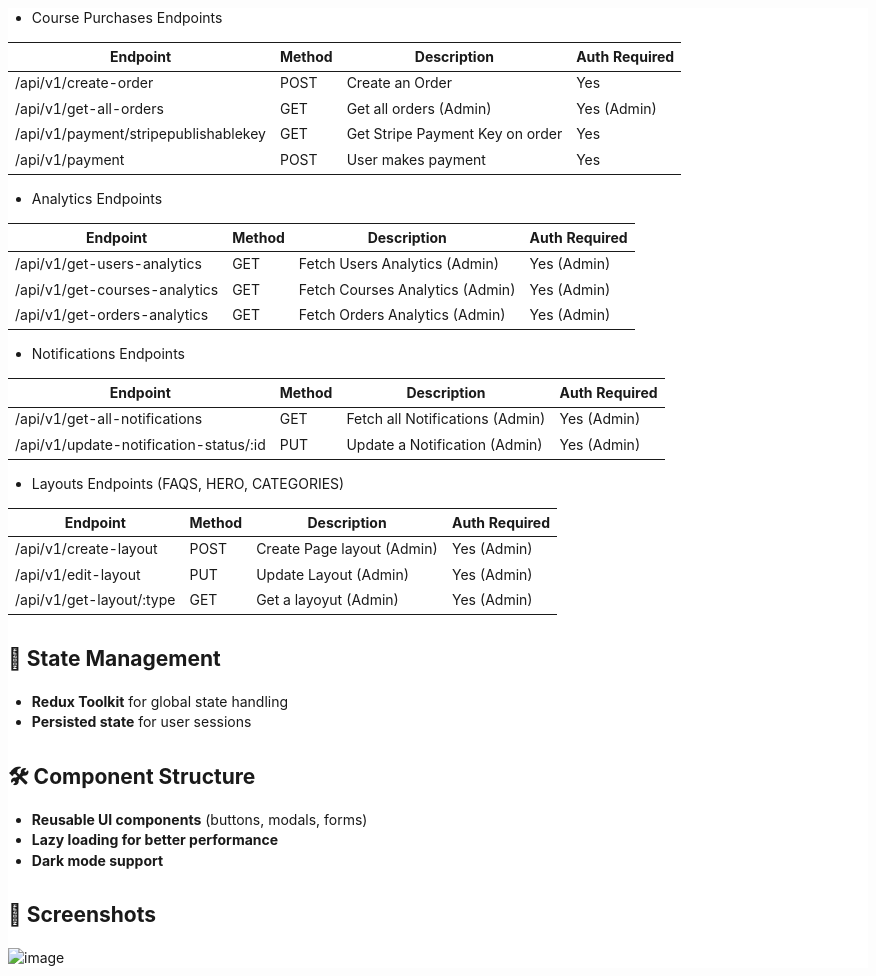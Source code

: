 - Course Purchases Endpoints

| Endpoint                             | Method | Description                     | Auth Required |
| ------------------------------------ | ------ | ------------------------------- | ------------- |
| /api/v1/create-order                 | POST   | Create an Order                 | Yes           |
| /api/v1/get-all-orders               | GET    | Get all orders (Admin)          | Yes (Admin)   |
| /api/v1/payment/stripepublishablekey | GET    | Get Stripe Payment Key on order | Yes           |
| /api/v1/payment                      | POST   | User makes payment              | Yes           |

- Analytics Endpoints

| Endpoint                      | Method | Description                     | Auth Required |
| ----------------------------- | ------ | ------------------------------- | ------------- |
| /api/v1/get-users-analytics   | GET    | Fetch Users Analytics (Admin)   | Yes (Admin)   |
| /api/v1/get-courses-analytics | GET    | Fetch Courses Analytics (Admin) | Yes (Admin)   |
| /api/v1/get-orders-analytics  | GET    | Fetch Orders Analytics (Admin)  | Yes (Admin)   |

- Notifications Endpoints

| Endpoint                               | Method | Description                     | Auth Required |
| -------------------------------------- | ------ | ------------------------------- | ------------- |
| /api/v1/get-all-notifications          | GET    | Fetch all Notifications (Admin) | Yes (Admin)   |
| /api/v1/update-notification-status/:id | PUT    | Update a Notification (Admin)   | Yes (Admin)   |

- Layouts Endpoints (FAQS, HERO, CATEGORIES)

| Endpoint                 | Method | Description                | Auth Required |
| ------------------------ | ------ | -------------------------- | ------------- |
| /api/v1/create-layout    | POST   | Create Page layout (Admin) | Yes (Admin)   |
| /api/v1/edit-layout      | PUT    | Update Layout (Admin)      | Yes (Admin)   |
| /api/v1/get-layout/:type | GET    | Get a layoyut (Admin)      | Yes (Admin)   |

## 🚨 State Management

- **Redux Toolkit** for global state handling
- **Persisted state** for user sessions

## 🛠️ Component Structure

- **Reusable UI components** (buttons, modals, forms)
- **Lazy loading for better performance**
- **Dark mode support**

## 📸 Screenshots

![image](https://github.com/user-attachments/assets/d3f0d549-7702-4375-bcec-2c32eaecd935)
